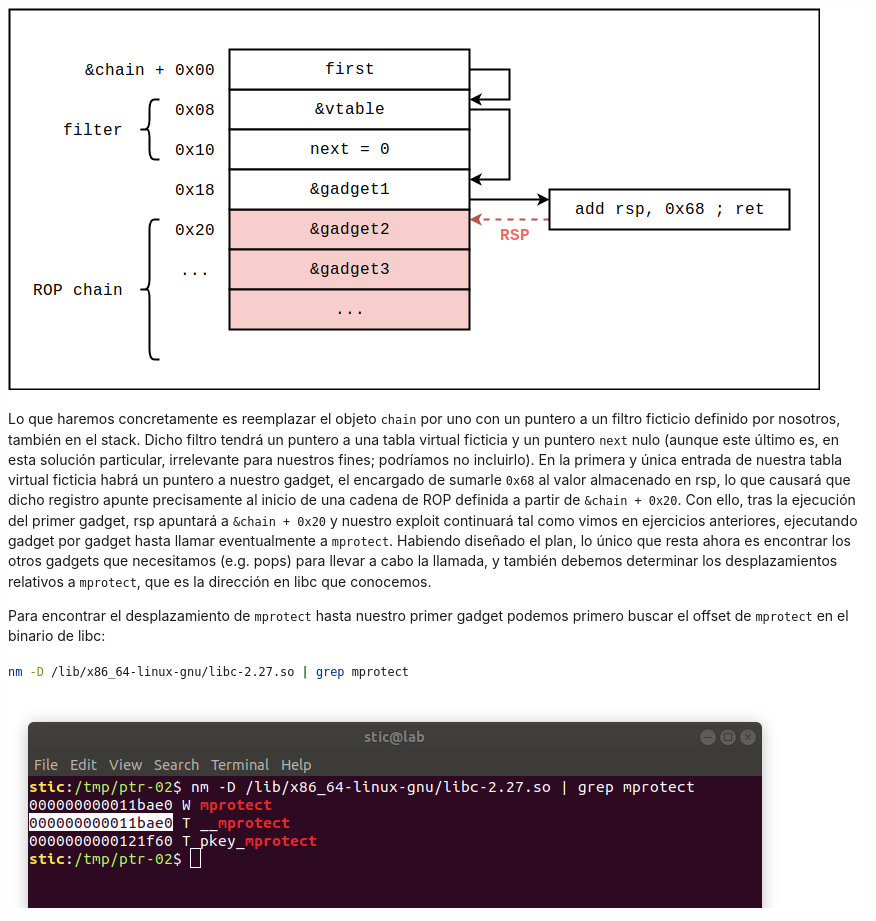 ![write](img/write.png)

Lo que haremos  concretamente es reemplazar el objeto `chain` por uno con un puntero a un filtro ficticio definido por nosotros, también en el stack. Dicho filtro tendrá un puntero a una tabla virtual ficticia y un puntero `next` nulo (aunque este último es, en esta solución particular, irrelevante para nuestros fines; podríamos no incluirlo). En la primera y única entrada de nuestra tabla virtual ficticia habrá un puntero a nuestro gadget, el encargado de sumarle `0x68` al valor almacenado en rsp, lo que causará que dicho registro apunte precisamente al inicio de una cadena de ROP definida a partir de `&chain + 0x20`. Con ello, tras la ejecución del primer gadget, rsp apuntará a `&chain + 0x20` y nuestro exploit continuará tal como vimos en ejercicios anteriores, ejecutando gadget por gadget hasta llamar eventualmente a `mprotect`. Habiendo diseñado el plan, lo único que resta ahora es encontrar los otros gadgets que necesitamos (e.g. pops) para llevar a cabo la llamada, y también debemos determinar los desplazamientos relativos a `mprotect`, que es la dirección en libc que conocemos.

Para encontrar el desplazamiento de `mprotect` hasta nuestro primer gadget podemos primero buscar el offset de `mprotect` en el binario de libc:

```bash
nm -D /lib/x86_64-linux-gnu/libc-2.27.so | grep mprotect
```

![mprotect](img/mprotect.png)
